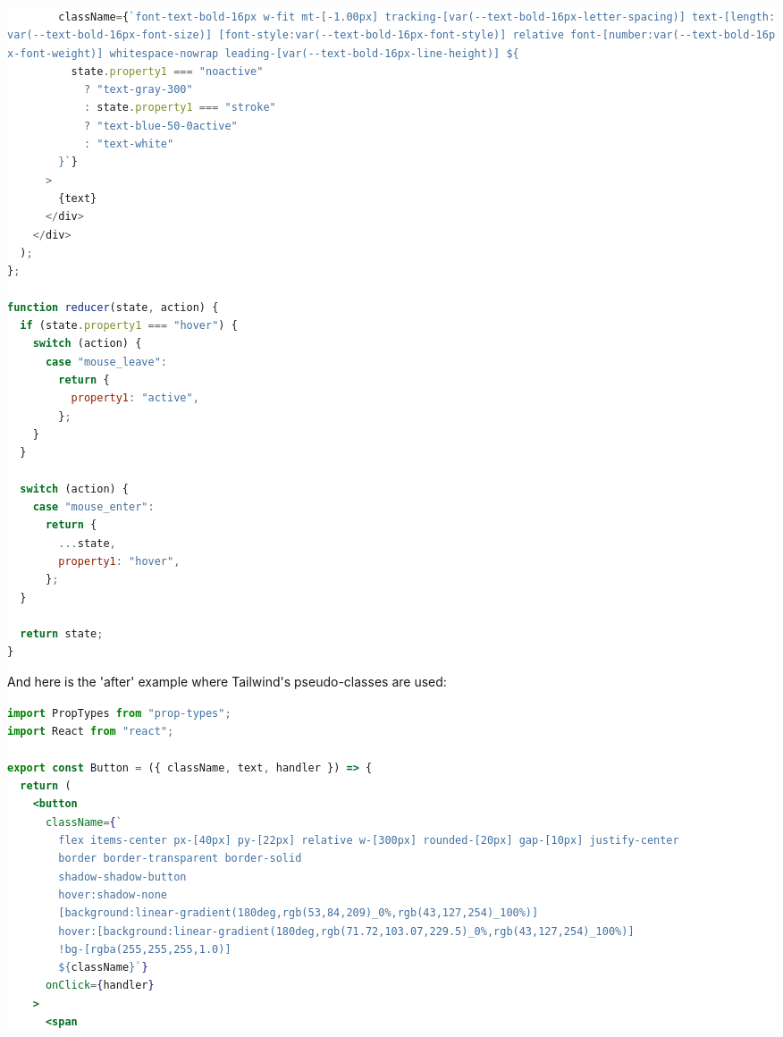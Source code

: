 ```jsx
        className={`font-text-bold-16px w-fit mt-[-1.00px] tracking-[var(--text-bold-16px-letter-spacing)] text-[length:var(--text-bold-16px-font-size)] [font-style:var(--text-bold-16px-font-style)] relative font-[number:var(--text-bold-16px-font-weight)] whitespace-nowrap leading-[var(--text-bold-16px-line-height)] ${
          state.property1 === "noactive"
            ? "text-gray-300"
            : state.property1 === "stroke"
            ? "text-blue-50-0active"
            : "text-white"
        }`}
      >
        {text}
      </div>
    </div>
  );
};

function reducer(state, action) {
  if (state.property1 === "hover") {
    switch (action) {
      case "mouse_leave":
        return {
          property1: "active",
        };
    }
  }

  switch (action) {
    case "mouse_enter":
      return {
        ...state,
        property1: "hover",
      };
  }

  return state;
}
```

And here is the 'after' example where Tailwind's pseudo-classes are used:

```jsx
import PropTypes from "prop-types";
import React from "react";

export const Button = ({ className, text, handler }) => {
  return (
    <button
      className={`
        flex items-center px-[40px] py-[22px] relative w-[300px] rounded-[20px] gap-[10px] justify-center
        border border-transparent border-solid
        shadow-shadow-button
        hover:shadow-none
        [background:linear-gradient(180deg,rgb(53,84,209)_0%,rgb(43,127,254)_100%)]
        hover:[background:linear-gradient(180deg,rgb(71.72,103.07,229.5)_0%,rgb(43,127,254)_100%)]
        !bg-[rgba(255,255,255,1.0)]
        ${className}`}
      onClick={handler}
    >
      <span
```